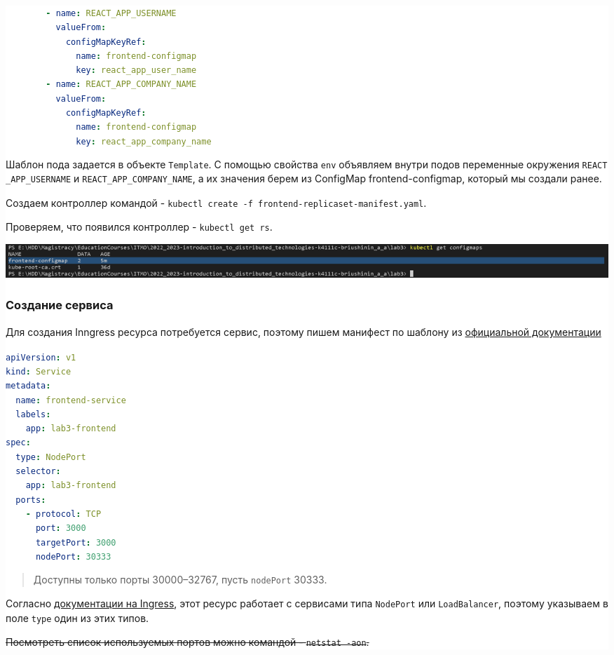 ```yaml
        - name: REACT_APP_USERNAME
          valueFrom:
            configMapKeyRef:
              name: frontend-configmap
              key: react_app_user_name
        - name: REACT_APP_COMPANY_NAME
          valueFrom:
            configMapKeyRef:
              name: frontend-configmap
              key: react_app_company_name
```

Шаблон пода задается в объекте `Template`. С помощью свойства `env` объявляем внутри подов переменные окружения `REACT_APP_USERNAME` и `REACT_APP_COMPANY_NAME`, а их значения берем из ConfigMap frontend-configmap, который мы создали ранее.

Создаем контроллер командой - `kubectl create -f frontend-replicaset-manifest.yaml`.

Проверяем, что появился контроллер - `kubectl get rs`.

![replicaset](https://github.com/AnatoliyBr/2022_2023-introduction_to_distributed_technologies-k4111c-briushinin_a_a/blob/master/lab3/images/configmap.png 'replicaset')

### Создание сервиса
Для создания Inngress ресурса потребуется сервис, поэтому пишем манифест по шаблону из [официальной документации](https://kubernetes.io/docs/concepts/services-networking/service/)

```yaml
apiVersion: v1
kind: Service
metadata:
  name: frontend-service
  labels:
    app: lab3-frontend
spec:
  type: NodePort
  selector:
    app: lab3-frontend
  ports:
    - protocol: TCP
      port: 3000
      targetPort: 3000
      nodePort: 30333
```

> Доступны только порты 30000–32767, пусть `nodePort` 30333.

Согласно [документации на Ingress](https://kubernetes.io/docs/concepts/services-networking/ingress/), этот ресурс работает с сервисами типа `NodePort` или `LoadBalancer`, поэтому указываем в поле `type` один из этих типов.

~~Посмотреть список используемых портов можно командой - `netstat -aon`.~~
